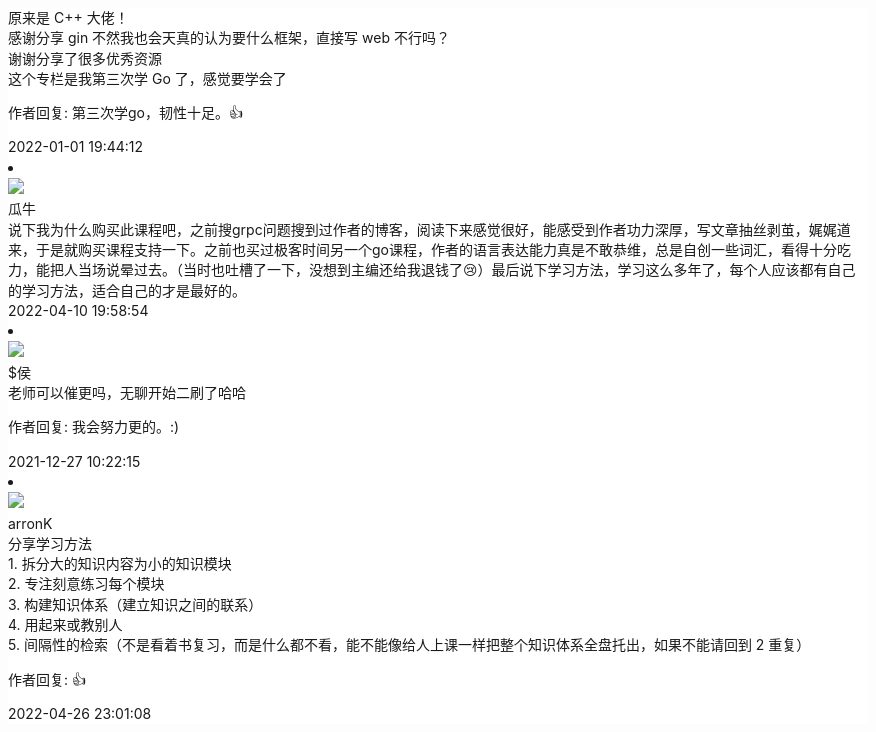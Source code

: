   </div>
  <div class="_2_QraFYR_0">原来是 C++ 大佬！<br>感谢分享 gin 不然我也会天真的认为要什么框架，直接写 web 不行吗？<br>谢谢分享了很多优秀资源<br>这个专栏是我第三次学 Go 了，感觉要学会了</div>
  <div class="_10o3OAxT_0">
    <p class="_3KxQPN3V_0">作者回复: 第三次学go，韧性十足。👍</p>
  </div>
  <div class="_3klNVc4Z_0">
    <div class="_3Hkula0k_0">2022-01-01 19:44:12</div>
  </div>
</div>
</div>
</li>
<li>
<div class="_2sjJGcOH_0"><img src="https://static001.geekbang.org/account/avatar/00/22/b1/54/6d663b95.jpg"
  class="_3FLYR4bF_0">
<div class="_36ChpWj4_0">
  <div class="_2zFoi7sd_0"><span>瓜牛</span>
  </div>
  <div class="_2_QraFYR_0">说下我为什么购买此课程吧，之前搜grpc问题搜到过作者的博客，阅读下来感觉很好，能感受到作者功力深厚，写文章抽丝剥茧，娓娓道来，于是就购买课程支持一下。之前也买过极客时间另一个go课程，作者的语言表达能力真是不敢恭维，总是自创一些词汇，看得十分吃力，能把人当场说晕过去。（当时也吐槽了一下，没想到主编还给我退钱了😢）最后说下学习方法，学习这么多年了，每个人应该都有自己的学习方法，适合自己的才是最好的。</div>
  <div class="_10o3OAxT_0">
    
  </div>
  <div class="_3klNVc4Z_0">
    <div class="_3Hkula0k_0">2022-04-10 19:58:54</div>
  </div>
</div>
</div>
</li>
<li>
<div class="_2sjJGcOH_0"><img src="https://static001.geekbang.org/account/avatar/00/0f/90/23/5c74e9b7.jpg"
  class="_3FLYR4bF_0">
<div class="_36ChpWj4_0">
  <div class="_2zFoi7sd_0"><span>$侯</span>
  </div>
  <div class="_2_QraFYR_0">老师可以催更吗，无聊开始二刷了哈哈</div>
  <div class="_10o3OAxT_0">
    <p class="_3KxQPN3V_0">作者回复: 我会努力更的。:)</p>
  </div>
  <div class="_3klNVc4Z_0">
    <div class="_3Hkula0k_0">2021-12-27 10:22:15</div>
  </div>
</div>
</div>
</li>
<li>
<div class="_2sjJGcOH_0"><img src="https://static001.geekbang.org/account/avatar/00/12/34/01/30ca98e6.jpg"
  class="_3FLYR4bF_0">
<div class="_36ChpWj4_0">
  <div class="_2zFoi7sd_0"><span>arronK</span>
  </div>
  <div class="_2_QraFYR_0">分享学习方法<br>1. 拆分大的知识内容为小的知识模块<br>2. 专注刻意练习每个模块<br>3. 构建知识体系（建立知识之间的联系）<br>4. 用起来或教别人<br>5. 间隔性的检索（不是看着书复习，而是什么都不看，能不能像给人上课一样把整个知识体系全盘托出，如果不能请回到 2 重复）</div>
  <div class="_10o3OAxT_0">
    <p class="_3KxQPN3V_0">作者回复: 👍</p>
  </div>
  <div class="_3klNVc4Z_0">
    <div class="_3Hkula0k_0">2022-04-26 23:01:08</div>
  </div>
</div>
</div>
